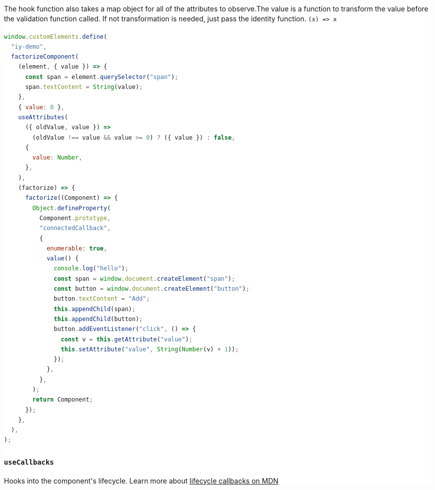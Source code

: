 The hook function also takes a map object for all of the attributes to
observe.The value is a function to transform the value before the validation
function called. If not transformation is needed, just pass the identity
function. `(x) => x`

```js
window.customElements.define(
  "iy-demo",
  factorizeComponent(
    (element, { value }) => {
      const span = element.querySelector("span");
      span.textContent = String(value);
    },
    { value: 0 },
    useAttributes(
      ({ oldValue, value }) =>
        (oldValue !== value && value >= 0) ? ({ value }) : false,
      {
        value: Number,
      },
    ),
    (factorize) => {
      factorize((Component) => {
        Object.defineProperty(
          Component.prototype,
          "connectedCallback",
          {
            enumerable: true,
            value() {
              console.log("hello");
              const span = window.document.createElement("span");
              const button = window.document.createElement("button");
              button.textContent = "Add";
              this.appendChild(span);
              this.appendChild(button);
              button.addEventListener("click", () => {
                const v = this.getAttribute("value");
                this.setAttribute("value", String(Number(v) + 1));
              });
            },
          },
        );
        return Component;
      });
    },
  ),
);
```

### `useCallbacks`

Hooks into the component's lifecycle. Learn more about
[lifecycle callbacks on MDN](https://developer.mozilla.org/en-US/docs/Web/Web_Components/Using_custom_elements#using_the_lifecycle_callbacks)
